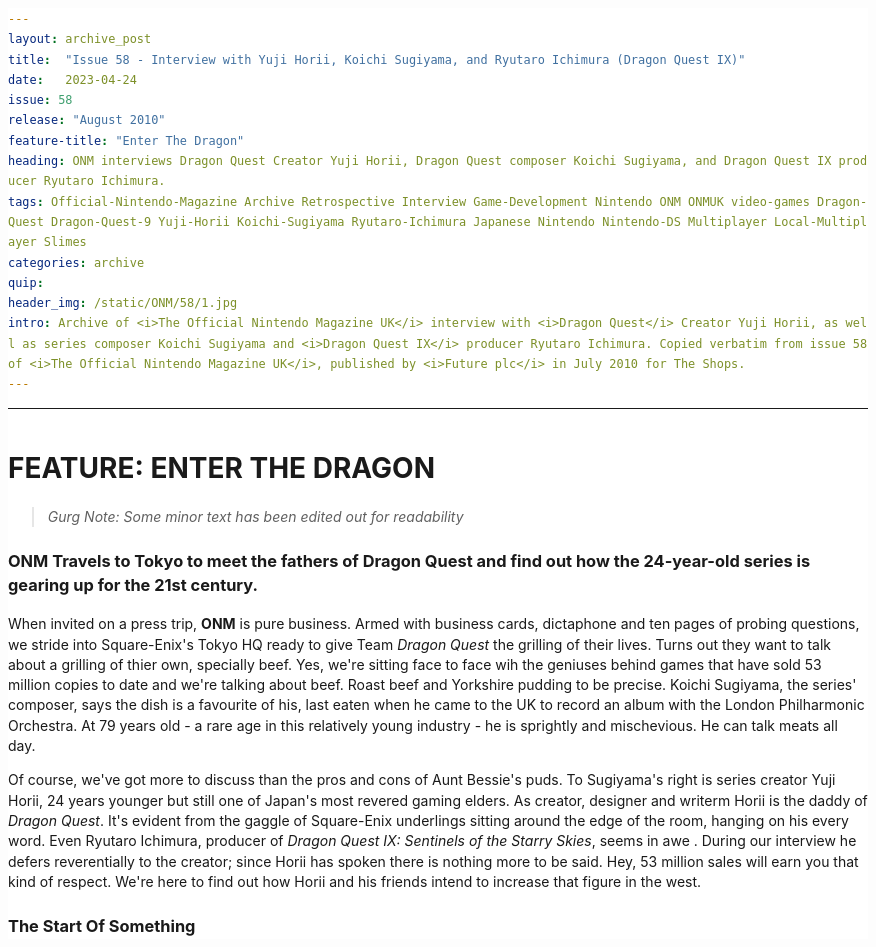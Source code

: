 ```yaml
---
layout: archive_post
title:  "Issue 58 - Interview with Yuji Horii, Koichi Sugiyama, and Ryutaro Ichimura (Dragon Quest IX)"
date:   2023-04-24
issue: 58
release: "August 2010"
feature-title: "Enter The Dragon"
heading: ONM interviews Dragon Quest Creator Yuji Horii, Dragon Quest composer Koichi Sugiyama, and Dragon Quest IX producer Ryutaro Ichimura.
tags: Official-Nintendo-Magazine Archive Retrospective Interview Game-Development Nintendo ONM ONMUK video-games Dragon-Quest Dragon-Quest-9 Yuji-Horii Koichi-Sugiyama Ryutaro-Ichimura Japanese Nintendo Nintendo-DS Multiplayer Local-Multiplayer Slimes 
categories: archive
quip: 
header_img: /static/ONM/58/1.jpg
intro: Archive of <i>The Official Nintendo Magazine UK</i> interview with <i>Dragon Quest</i> Creator Yuji Horii, as well as series composer Koichi Sugiyama and <i>Dragon Quest IX</i> producer Ryutaro Ichimura. Copied verbatim from issue 58 of <i>The Official Nintendo Magazine UK</i>, published by <i>Future plc</i> in July 2010 for The Shops.
---
```


---
# FEATURE: ENTER THE DRAGON

>*Gurg Note: Some minor text has been edited out for readability*
### ONM Travels to Tokyo to meet the fathers of Dragon Quest and find out how the 24-year-old series is gearing up for the 21st century.

When invited on a press trip, __ONM__ is pure business. Armed with business cards, dictaphone and ten pages of probing questions, we stride into Square-Enix's Tokyo HQ ready to give Team *Dragon Quest* the grilling of their lives. Turns out they want to talk about a grilling of thier own, specially beef. Yes, we're sitting face to face wih the geniuses behind games that have sold 53 million copies to date and we're talking about beef. Roast beef and Yorkshire pudding to be precise. Koichi Sugiyama, the series' composer, says the dish is a favourite of his, last eaten when he came to the UK to record an album with the London Philharmonic Orchestra. At 79 years old - a rare age in this relatively young industry - he is sprightly and mischevious. He can talk meats all day.

Of course, we've got more to discuss than the pros and cons of Aunt Bessie's puds. To Sugiyama's right is series creator Yuji Horii, 24 years younger but still one of Japan's most revered gaming elders. As creator, designer and writerm Horii is the daddy of *Dragon Quest*. It's evident from the gaggle of Square-Enix underlings sitting around the edge of the room, hanging on his every word. Even Ryutaro Ichimura, producer of *Dragon Quest IX: Sentinels of the Starry Skies*, seems in awe . During our interview he defers reverentially to the creator; since Horii has spoken there is nothing more to be said. Hey, 53 million sales will earn you that kind of respect. We're here to find out how Horii and his friends intend to increase that figure in the west.

### The Start Of Something
